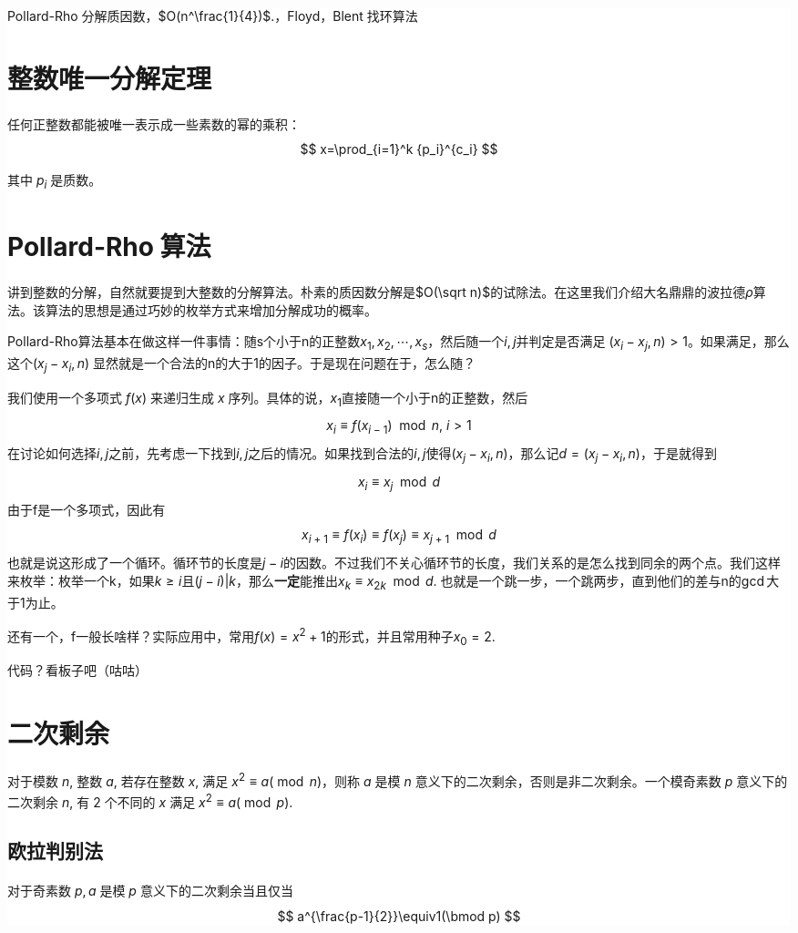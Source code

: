 

Pollard-Rho 分解质因数，$O(n^\frac{1}{4})$.，Floyd，Blent 找环算法

# 整数唯一分解定理

任何正整数都能被唯一表示成一些素数的幂的乘积：
$$
x=\prod_{i=1}^k {p_i}^{c_i}
$$

其中 $p_i$ 是质数。

# Pollard-Rho 算法

讲到整数的分解，自然就要提到大整数的分解算法。朴素的质因数分解是$O(\sqrt n)$的试除法。在这里我们介绍大名鼎鼎的波拉德$\rho$算法。该算法的思想是通过巧妙的枚举方式来增加分解成功的概率。

Pollard-Rho算法基本在做这样一件事情：随s个小于n的正整数$x_1,x_2,\cdots,x_s$，然后随一个$i,j$并判定是否满足 $(x_i-x_j,n)>1$。如果满足，那么这个$(x_j-x_i,n)$ 显然就是一个合法的n的大于1的因子。于是现在问题在于，怎么随？

我们使用一个多项式 $f(x)$ 来递归生成 $x$ 序列。具体的说，$x_1$直接随一个小于n的正整数，然后
$$
x_i\equiv f(x_{i-1})\mod n,\ i>1
$$
在讨论如何选择$i,j$之前，先考虑一下找到$i,j$之后的情况。如果找到合法的$i,j$使得$(x_j-x_i,n)$，那么记$d=(x_j-x_i,n)$，于是就得到
$$
x_i\equiv x_j\mod d
$$
由于f是一个多项式，因此有
$$
x_{i+1}\equiv f(x_i)\equiv f(x_j)\equiv x_{j+1}\mod d
$$
也就是说这形成了一个循环。循环节的长度是$j-i$的因数。不过我们不关心循环节的长度，我们关系的是怎么找到同余的两个点。我们这样来枚举：枚举一个k，如果$k\ge i$且$(j-i)|k$，那么**一定**能推出$x_k\equiv x_{2k}\mod d$. 也就是一个跳一步，一个跳两步，直到他们的差与n的$\gcd$大于1为止。

还有一个，f一般长啥样？实际应用中，常用$f(x)=x^2+1$的形式，并且常用种子$x_0=2$. 

代码？看板子吧（咕咕）

# 二次剩余

对于模数 $n$, 整数 $a$, 若存在整数 $x$, 满足 $x^2 \equiv a (\bmod n)$，则称 $a$ 是模 $n$ 意义下的二次剩余，否则是非二次剩余。一个模奇素数 $p$ 意义下的二次剩余 $n$, 有 $2$ 个不同的 $x$ 满足 $x^2 \equiv a(\bmod p)$.

## 欧拉判别法

对于奇素数 $p,a$ 是模 $p$ 意义下的二次剩余当且仅当
$$
a^{\frac{p-1}{2}}\equiv1(\bmod p)
$$
